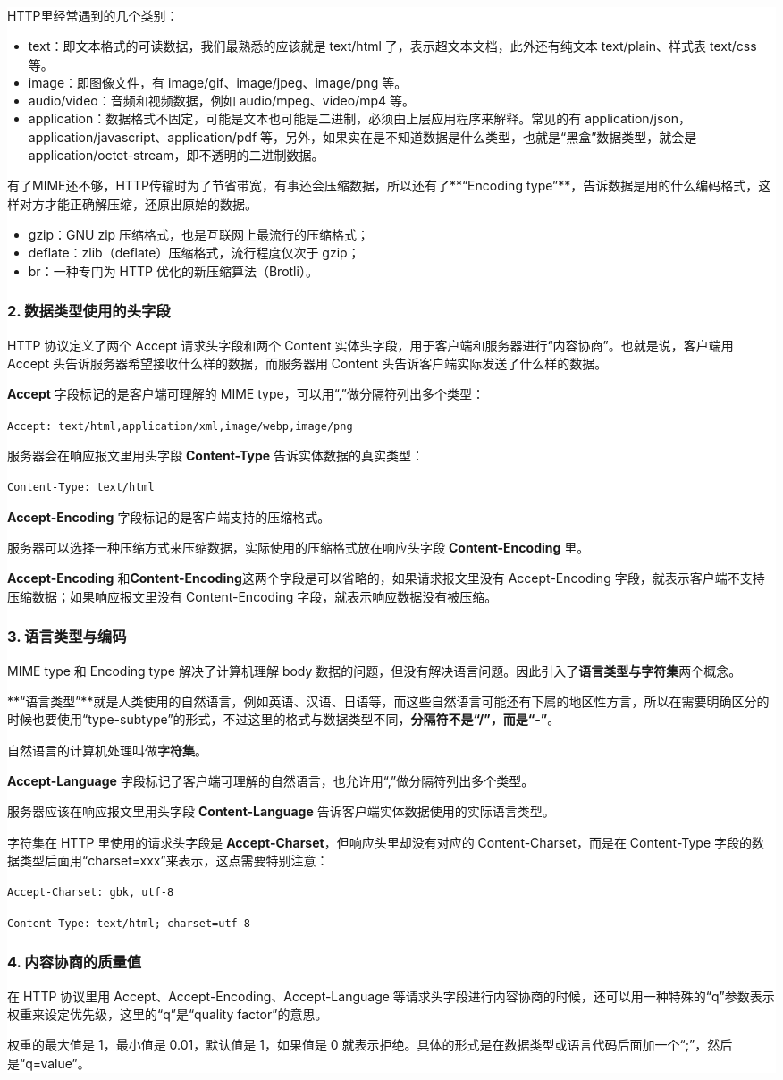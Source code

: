 HTTP里经常遇到的几个类别：

- text：即文本格式的可读数据，我们最熟悉的应该就是 text/html 了，表示超文本文档，此外还有纯文本 text/plain、样式表 text/css 等。
- image：即图像文件，有 image/gif、image/jpeg、image/png 等。
- audio/video：音频和视频数据，例如 audio/mpeg、video/mp4 等。
- application：数据格式不固定，可能是文本也可能是二进制，必须由上层应用程序来解释。常见的有 application/json，application/javascript、application/pdf 等，另外，如果实在是不知道数据是什么类型，也就是“黑盒”数据类型，就会是 application/octet-stream，即不透明的二进制数据。

有了MIME还不够，HTTP传输时为了节省带宽，有事还会压缩数据，所以还有了**“Encoding type”**，告诉数据是用的什么编码格式，这样对方才能正确解压缩，还原出原始的数据。

- gzip：GNU zip 压缩格式，也是互联网上最流行的压缩格式；
- deflate：zlib（deflate）压缩格式，流行程度仅次于 gzip；
- br：一种专门为 HTTP 优化的新压缩算法（Brotli）。

### 2. 数据类型使用的头字段

HTTP 协议定义了两个 Accept 请求头字段和两个 Content 实体头字段，用于客户端和服务器进行“内容协商”。也就是说，客户端用 Accept 头告诉服务器希望接收什么样的数据，而服务器用 Content 头告诉客户端实际发送了什么样的数据。

**Accept** 字段标记的是客户端可理解的 MIME type，可以用“,”做分隔符列出多个类型：

`Accept: text/html,application/xml,image/webp,image/png`

服务器会在响应报文里用头字段 **Content-Type** 告诉实体数据的真实类型：

`Content-Type: text/html`

**Accept-Encoding** 字段标记的是客户端支持的压缩格式。

服务器可以选择一种压缩方式来压缩数据，实际使用的压缩格式放在响应头字段 **Content-Encoding** 里。

**Accept-Encoding** 和**Content-Encoding**这两个字段是可以省略的，如果请求报文里没有 Accept-Encoding 字段，就表示客户端不支持压缩数据；如果响应报文里没有 Content-Encoding 字段，就表示响应数据没有被压缩。

### 3. 语言类型与编码

MIME type 和 Encoding type 解决了计算机理解 body 数据的问题，但没有解决语言问题。因此引入了**语言类型与字符集**两个概念。

**“语言类型”**就是人类使用的自然语言，例如英语、汉语、日语等，而这些自然语言可能还有下属的地区性方言，所以在需要明确区分的时候也要使用“type-subtype”的形式，不过这里的格式与数据类型不同，**分隔符不是“/”，而是“-”**。

自然语言的计算机处理叫做**字符集**。

**Accept-Language** 字段标记了客户端可理解的自然语言，也允许用“,”做分隔符列出多个类型。

服务器应该在响应报文里用头字段 **Content-Language** 告诉客户端实体数据使用的实际语言类型。

字符集在 HTTP 里使用的请求头字段是 **Accept-Charset**，但响应头里却没有对应的 Content-Charset，而是在 Content-Type 字段的数据类型后面用“charset=xxx”来表示，这点需要特别注意：

`Accept-Charset: gbk, utf-8`

`Content-Type: text/html; charset=utf-8`

### 4. 内容协商的质量值

在 HTTP 协议里用 Accept、Accept-Encoding、Accept-Language 等请求头字段进行内容协商的时候，还可以用一种特殊的“q”参数表示权重来设定优先级，这里的“q”是“quality factor”的意思。

权重的最大值是 1，最小值是 0.01，默认值是 1，如果值是 0 就表示拒绝。具体的形式是在数据类型或语言代码后面加一个“;”，然后是“q=value”。
